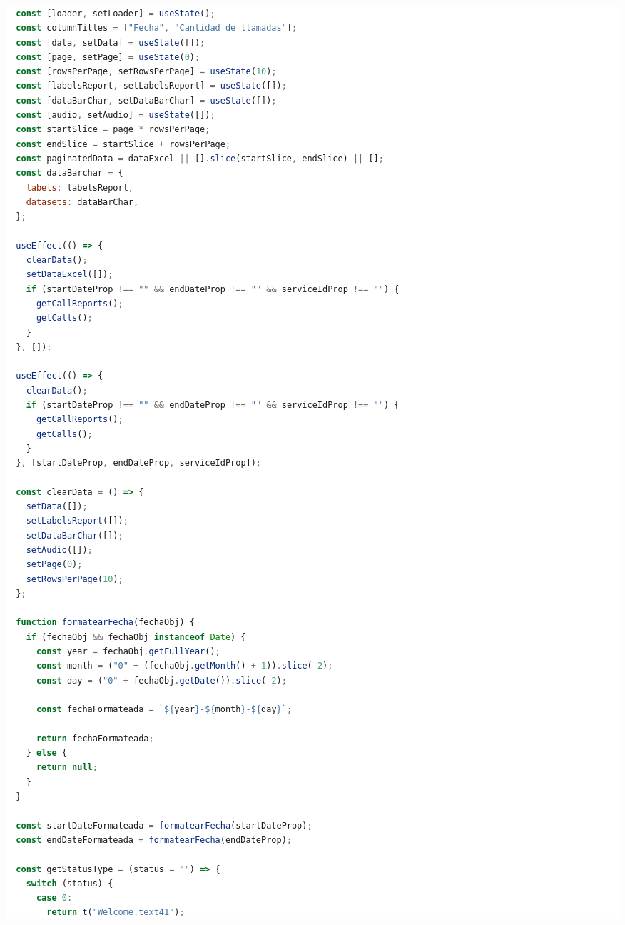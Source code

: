 ```js
  const [loader, setLoader] = useState();
  const columnTitles = ["Fecha", "Cantidad de llamadas"];
  const [data, setData] = useState([]);
  const [page, setPage] = useState(0);
  const [rowsPerPage, setRowsPerPage] = useState(10);
  const [labelsReport, setLabelsReport] = useState([]);
  const [dataBarChar, setDataBarChar] = useState([]);
  const [audio, setAudio] = useState([]);
  const startSlice = page * rowsPerPage;
  const endSlice = startSlice + rowsPerPage;
  const paginatedData = dataExcel || [].slice(startSlice, endSlice) || [];
  const dataBarchar = {
    labels: labelsReport,
    datasets: dataBarChar,
  };

  useEffect(() => {
    clearData();
    setDataExcel([]);
    if (startDateProp !== "" && endDateProp !== "" && serviceIdProp !== "") {
      getCallReports();
      getCalls();
    }
  }, []);

  useEffect(() => {
    clearData();
    if (startDateProp !== "" && endDateProp !== "" && serviceIdProp !== "") {
      getCallReports();
      getCalls();
    }
  }, [startDateProp, endDateProp, serviceIdProp]);

  const clearData = () => {
    setData([]);
    setLabelsReport([]);
    setDataBarChar([]);
    setAudio([]);
    setPage(0);
    setRowsPerPage(10);
  };

  function formatearFecha(fechaObj) {
    if (fechaObj && fechaObj instanceof Date) {
      const year = fechaObj.getFullYear();
      const month = ("0" + (fechaObj.getMonth() + 1)).slice(-2);
      const day = ("0" + fechaObj.getDate()).slice(-2);

      const fechaFormateada = `${year}-${month}-${day}`;

      return fechaFormateada;
    } else {
      return null;
    }
  }

  const startDateFormateada = formatearFecha(startDateProp);
  const endDateFormateada = formatearFecha(endDateProp);

  const getStatusType = (status = "") => {
    switch (status) {
      case 0:
        return t("Welcome.text41");
```